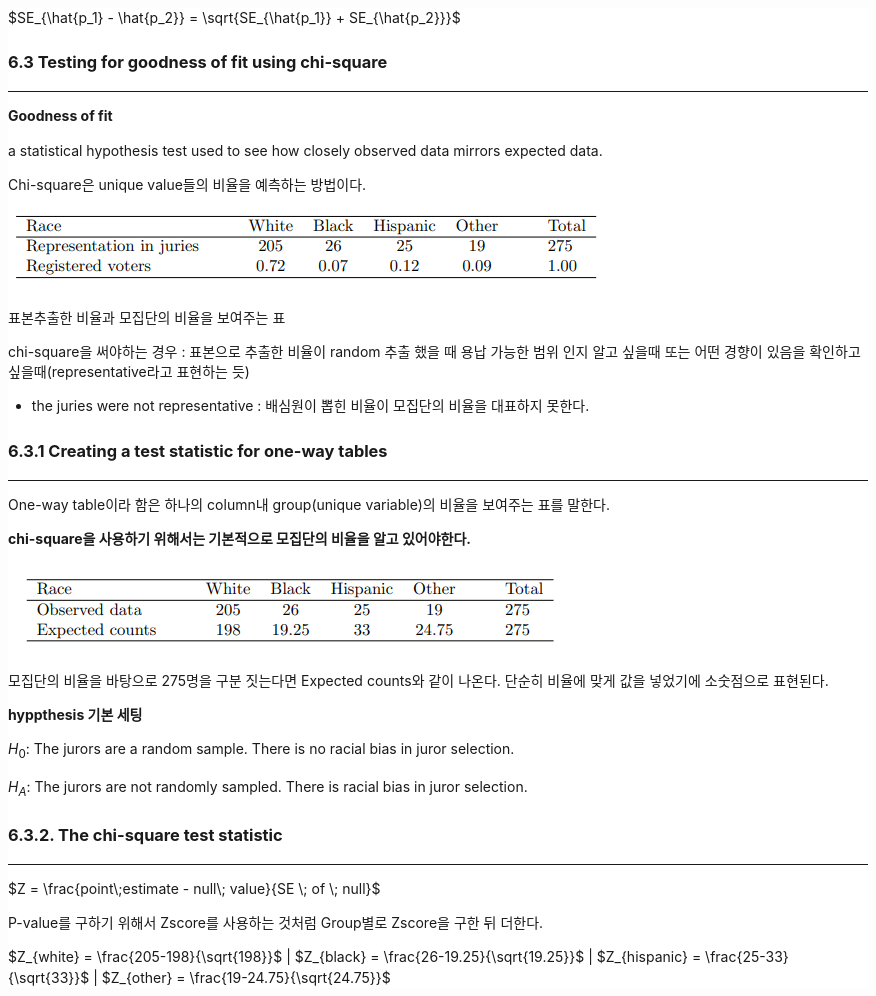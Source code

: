 $SE_{\hat{p_1} - \hat{p_2}} = \sqrt{SE_{\hat{p_1}} + SE_{\hat{p_2}}}$

### 6.3 Testing for goodness of fit using chi-square

---

**Goodness of fit**

a statistical hypothesis test used to see how closely observed data mirrors expected data.

Chi-square은 unique value들의 비율을 예측하는 방법이다.

![표본추출한 비율과 모집단의 비율을 보여주는 표](images/4.InferenceForCategorical/Untitled2.png)

표본추출한 비율과 모집단의 비율을 보여주는 표

chi-square을 써야하는 경우 : 표본으로 추출한 비율이 random 추출 했을 때 용납 가능한 범위 인지 알고 싶을때 또는 어떤 경향이 있음을 확인하고 싶을때(representative라고 표현하는 듯)

- the juries were not representative : 배심원이 뽑힌 비율이 모집단의 비율을 대표하지 못한다.

### 6.3.1 Creating a test statistic for one-way tables

---

One-way table이라 함은 하나의 column내 group(unique variable)의 비율을 보여주는 표를 말한다.

**chi-square을 사용하기 위해서는 기본적으로 모집단의 비율을 알고 있어야한다.**

![Untitled](images/4.InferenceForCategorical/Untitled3.png)

모집단의 비율을 바탕으로 275명을 구분 짓는다면 Expected counts와 같이 나온다. 단순히 비율에 맞게 값을 넣었기에 소숫점으로 표현된다.

**hyppthesis 기본 세팅**

$H_0 :$ The jurors are a random sample. There is no racial bias in juror selection.

$H_A :$ The jurors are not randomly sampled. There is racial bias in juror selection.

### 6.3.2. The chi-square test statistic

---

$Z = \frac{point\;estimate - null\; value}{SE \; of \; null}$

P-value를 구하기 위해서 Zscore를 사용하는 것처럼 Group별로 Zscore을 구한 뒤 더한다.

$Z_{white} = \frac{205-198}{\sqrt{198}}$ | $Z_{black} = \frac{26-19.25}{\sqrt{19.25}}$ | $Z_{hispanic} = \frac{25-33}{\sqrt{33}}$ | $Z_{other} = \frac{19-24.75}{\sqrt{24.75}}$
